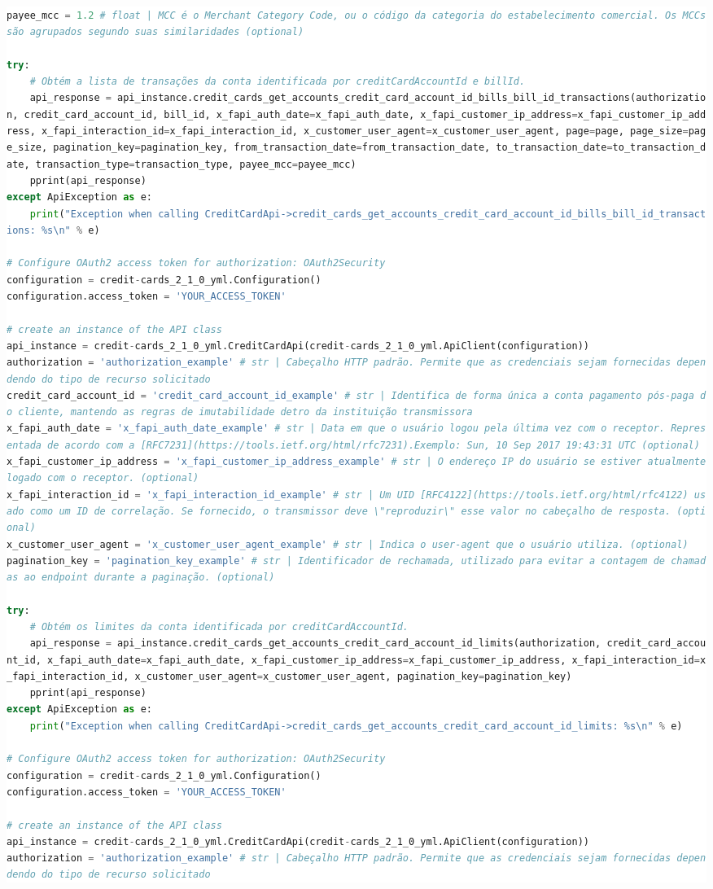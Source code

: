 ```python
payee_mcc = 1.2 # float | MCC é o Merchant Category Code, ou o código da categoria do estabelecimento comercial. Os MCCs são agrupados segundo suas similaridades (optional)

try:
    # Obtém a lista de transações da conta identificada por creditCardAccountId e billId.
    api_response = api_instance.credit_cards_get_accounts_credit_card_account_id_bills_bill_id_transactions(authorization, credit_card_account_id, bill_id, x_fapi_auth_date=x_fapi_auth_date, x_fapi_customer_ip_address=x_fapi_customer_ip_address, x_fapi_interaction_id=x_fapi_interaction_id, x_customer_user_agent=x_customer_user_agent, page=page, page_size=page_size, pagination_key=pagination_key, from_transaction_date=from_transaction_date, to_transaction_date=to_transaction_date, transaction_type=transaction_type, payee_mcc=payee_mcc)
    pprint(api_response)
except ApiException as e:
    print("Exception when calling CreditCardApi->credit_cards_get_accounts_credit_card_account_id_bills_bill_id_transactions: %s\n" % e)

# Configure OAuth2 access token for authorization: OAuth2Security
configuration = credit-cards_2_1_0_yml.Configuration()
configuration.access_token = 'YOUR_ACCESS_TOKEN'

# create an instance of the API class
api_instance = credit-cards_2_1_0_yml.CreditCardApi(credit-cards_2_1_0_yml.ApiClient(configuration))
authorization = 'authorization_example' # str | Cabeçalho HTTP padrão. Permite que as credenciais sejam fornecidas dependendo do tipo de recurso solicitado
credit_card_account_id = 'credit_card_account_id_example' # str | Identifica de forma única a conta pagamento pós-paga do cliente, mantendo as regras de imutabilidade detro da instituição transmissora
x_fapi_auth_date = 'x_fapi_auth_date_example' # str | Data em que o usuário logou pela última vez com o receptor. Representada de acordo com a [RFC7231](https://tools.ietf.org/html/rfc7231).Exemplo: Sun, 10 Sep 2017 19:43:31 UTC (optional)
x_fapi_customer_ip_address = 'x_fapi_customer_ip_address_example' # str | O endereço IP do usuário se estiver atualmente logado com o receptor. (optional)
x_fapi_interaction_id = 'x_fapi_interaction_id_example' # str | Um UID [RFC4122](https://tools.ietf.org/html/rfc4122) usado como um ID de correlação. Se fornecido, o transmissor deve \"reproduzir\" esse valor no cabeçalho de resposta. (optional)
x_customer_user_agent = 'x_customer_user_agent_example' # str | Indica o user-agent que o usuário utiliza. (optional)
pagination_key = 'pagination_key_example' # str | Identificador de rechamada, utilizado para evitar a contagem de chamadas ao endpoint durante a paginação. (optional)

try:
    # Obtém os limites da conta identificada por creditCardAccountId.
    api_response = api_instance.credit_cards_get_accounts_credit_card_account_id_limits(authorization, credit_card_account_id, x_fapi_auth_date=x_fapi_auth_date, x_fapi_customer_ip_address=x_fapi_customer_ip_address, x_fapi_interaction_id=x_fapi_interaction_id, x_customer_user_agent=x_customer_user_agent, pagination_key=pagination_key)
    pprint(api_response)
except ApiException as e:
    print("Exception when calling CreditCardApi->credit_cards_get_accounts_credit_card_account_id_limits: %s\n" % e)

# Configure OAuth2 access token for authorization: OAuth2Security
configuration = credit-cards_2_1_0_yml.Configuration()
configuration.access_token = 'YOUR_ACCESS_TOKEN'

# create an instance of the API class
api_instance = credit-cards_2_1_0_yml.CreditCardApi(credit-cards_2_1_0_yml.ApiClient(configuration))
authorization = 'authorization_example' # str | Cabeçalho HTTP padrão. Permite que as credenciais sejam fornecidas dependendo do tipo de recurso solicitado
```